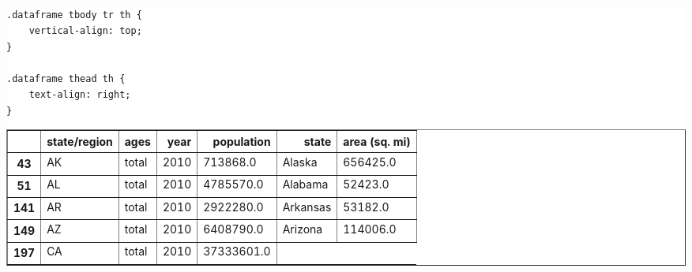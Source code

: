     .dataframe tbody tr th {
        vertical-align: top;
    }

    .dataframe thead th {
        text-align: right;
    }

</style>
<table border="1" class="dataframe">
  <thead>
    <tr style="text-align: right;">
      <th></th>
      <th>state/region</th>
      <th>ages</th>
      <th>year</th>
      <th>population</th>
      <th>state</th>
      <th>area (sq. mi)</th>
    </tr>
  </thead>
  <tbody>
    <tr>
      <th>43</th>
      <td>AK</td>
      <td>total</td>
      <td>2010</td>
      <td>713868.0</td>
      <td>Alaska</td>
      <td>656425.0</td>
    </tr>
    <tr>
      <th>51</th>
      <td>AL</td>
      <td>total</td>
      <td>2010</td>
      <td>4785570.0</td>
      <td>Alabama</td>
      <td>52423.0</td>
    </tr>
    <tr>
      <th>141</th>
      <td>AR</td>
      <td>total</td>
      <td>2010</td>
      <td>2922280.0</td>
      <td>Arkansas</td>
      <td>53182.0</td>
    </tr>
    <tr>
      <th>149</th>
      <td>AZ</td>
      <td>total</td>
      <td>2010</td>
      <td>6408790.0</td>
      <td>Arizona</td>
      <td>114006.0</td>
    </tr>
    <tr>
      <th>197</th>
      <td>CA</td>
      <td>total</td>
      <td>2010</td>
      <td>37333601.0</td>